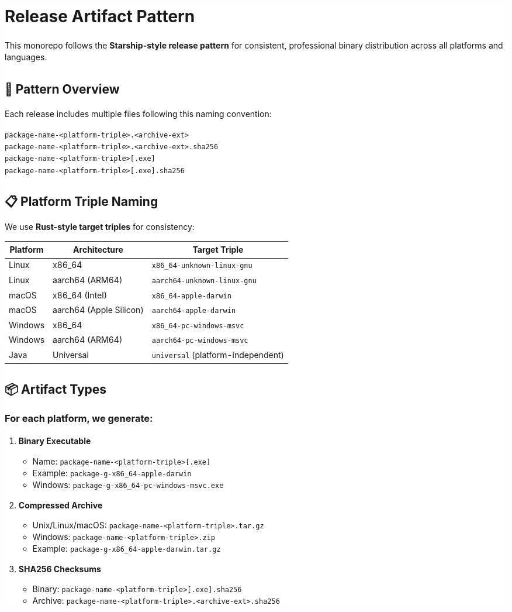 # Release Artifact Pattern

This monorepo follows the **Starship-style release pattern** for consistent, professional binary distribution across all platforms and languages.

## 🎯 Pattern Overview

Each release includes multiple files following this naming convention:

```
package-name-<platform-triple>.<archive-ext>
package-name-<platform-triple>.<archive-ext>.sha256
package-name-<platform-triple>[.exe]
package-name-<platform-triple>[.exe].sha256
```

## 📋 Platform Triple Naming

We use **Rust-style target triples** for consistency:

| Platform | Architecture            | Target Triple                      |
| -------- | ----------------------- | ---------------------------------- |
| Linux    | x86_64                  | `x86_64-unknown-linux-gnu`         |
| Linux    | aarch64 (ARM64)         | `aarch64-unknown-linux-gnu`        |
| macOS    | x86_64 (Intel)          | `x86_64-apple-darwin`              |
| macOS    | aarch64 (Apple Silicon) | `aarch64-apple-darwin`             |
| Windows  | x86_64                  | `x86_64-pc-windows-msvc`           |
| Windows  | aarch64 (ARM64)         | `aarch64-pc-windows-msvc`          |
| Java     | Universal               | `universal` (platform-independent) |

## 📦 Artifact Types

### For each platform, we generate:

1. **Binary Executable**

   - Name: `package-name-<platform-triple>[.exe]`
   - Example: `package-g-x86_64-apple-darwin`
   - Windows: `package-g-x86_64-pc-windows-msvc.exe`

2. **Compressed Archive**

   - Unix/Linux/macOS: `package-name-<platform-triple>.tar.gz`
   - Windows: `package-name-<platform-triple>.zip`
   - Example: `package-g-x86_64-apple-darwin.tar.gz`

3. **SHA256 Checksums**
   - Binary: `package-name-<platform-triple>[.exe].sha256`
   - Archive: `package-name-<platform-triple>.<archive-ext>.sha256`

